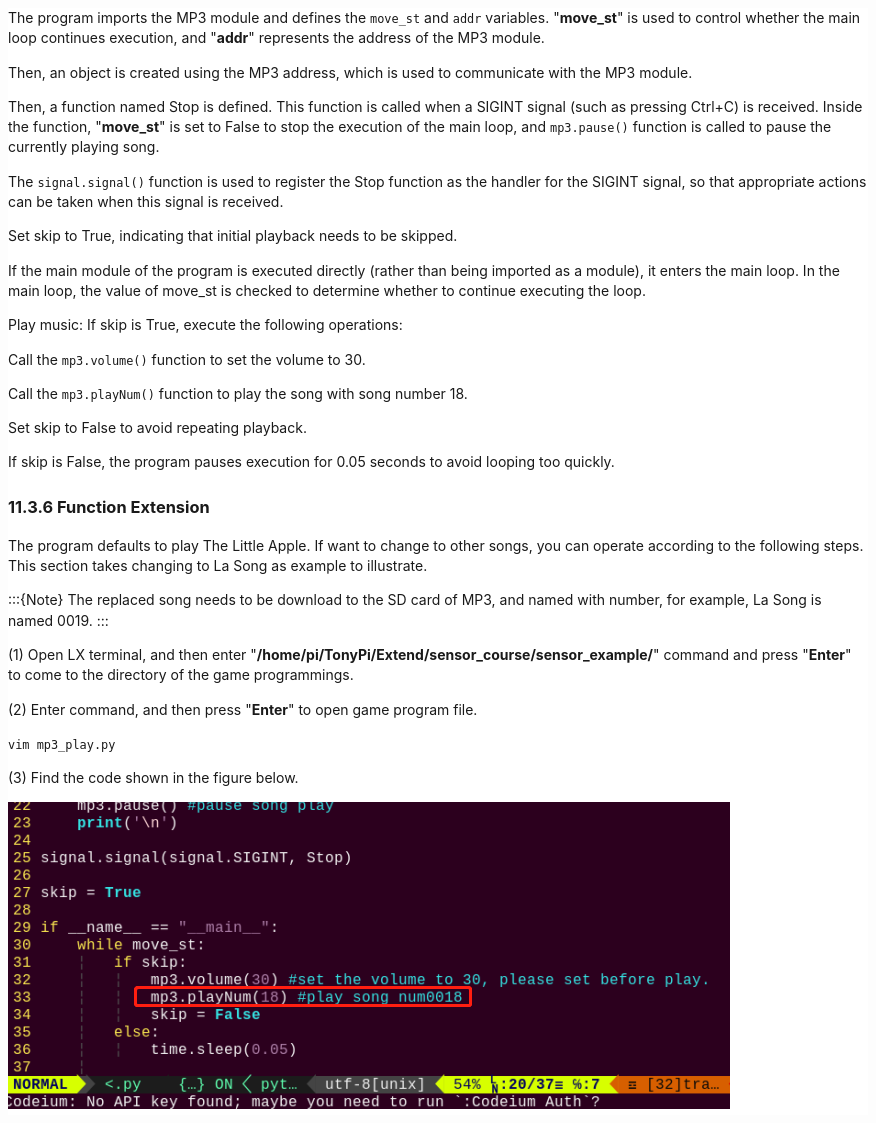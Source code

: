 The program imports the MP3 module and defines the `move_st` and `addr` variables. "**move_st**" is used to control whether the main loop continues execution, and "**addr**" represents the address of the MP3 module.

Then, an object is created using the MP3 address, which is used to communicate with the MP3 module.

Then, a function named Stop is defined. This function is called when a SIGINT signal (such as pressing Ctrl+C) is received. Inside the function, "**move_st**" is set to False to stop the execution of the main loop, and `mp3.pause()` function is called to pause the currently playing song.

The `signal.signal()` function is used to register the Stop function as the handler for the SIGINT signal, so that appropriate actions can be taken when this signal is received.

Set skip to True, indicating that initial playback needs to be skipped.

If the main module of the program is executed directly (rather than being imported as a module), it enters the main loop. In the main loop, the value of move_st is checked to determine whether to continue executing the loop.

Play music: If skip is True, execute the following operations:

Call the `mp3.volume()` function to set the volume to 30.

Call the `mp3.playNum()` function to play the song with song number 18.

Set skip to False to avoid repeating playback.

If skip is False, the program pauses execution for 0.05 seconds to avoid looping too quickly.

### 11.3.6 Function Extension

The program defaults to play The Little Apple. If want to change to other songs, you can operate according to the following steps. This section takes changing to La Song as example to illustrate.

:::{Note}
The replaced song needs to be download to the SD card of MP3, and named with number, for example, La Song is named 0019.
:::

(1) Open LX terminal, and then enter "**/home/pi/TonyPi/Extend/sensor_course/sensor_example/**" command and press "**Enter**" to come to the directory of the game programmings.

(2) Enter command, and then press "**Enter**" to open game program file.

```bash
vim mp3_play.py
```

(3) Find the code shown in the figure below.

<img class="common_img" src="../_static/media/12.sensor/3.1/image9.png"  />
